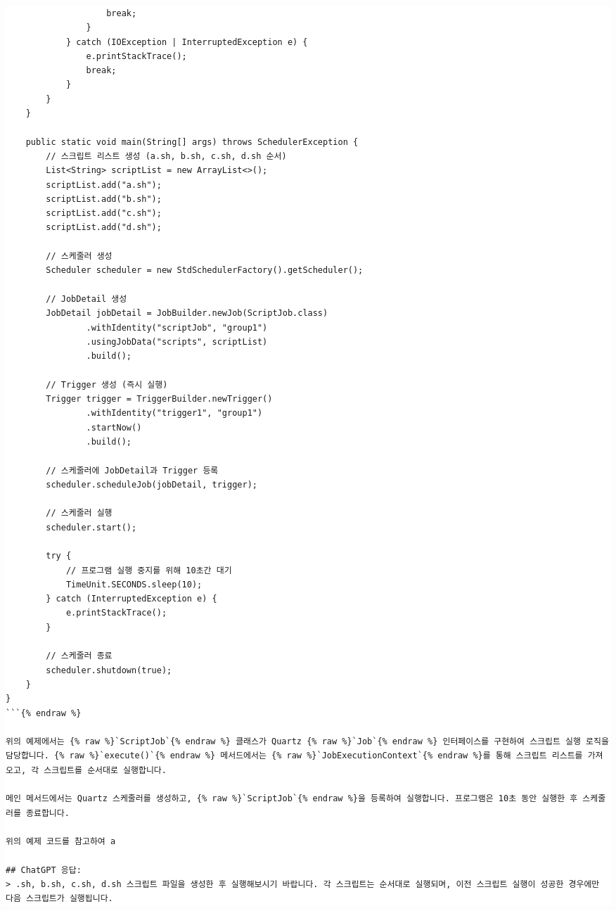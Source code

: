 ```{% endraw %}
                    break;
                }
            } catch (IOException | InterruptedException e) {
                e.printStackTrace();
                break;
            }
        }
    }

    public static void main(String[] args) throws SchedulerException {
        // 스크립트 리스트 생성 (a.sh, b.sh, c.sh, d.sh 순서)
        List<String> scriptList = new ArrayList<>();
        scriptList.add("a.sh");
        scriptList.add("b.sh");
        scriptList.add("c.sh");
        scriptList.add("d.sh");

        // 스케줄러 생성
        Scheduler scheduler = new StdSchedulerFactory().getScheduler();

        // JobDetail 생성
        JobDetail jobDetail = JobBuilder.newJob(ScriptJob.class)
                .withIdentity("scriptJob", "group1")
                .usingJobData("scripts", scriptList)
                .build();

        // Trigger 생성 (즉시 실행)
        Trigger trigger = TriggerBuilder.newTrigger()
                .withIdentity("trigger1", "group1")
                .startNow()
                .build();

        // 스케줄러에 JobDetail과 Trigger 등록
        scheduler.scheduleJob(jobDetail, trigger);

        // 스케줄러 실행
        scheduler.start();

        try {
            // 프로그램 실행 중지를 위해 10초간 대기
            TimeUnit.SECONDS.sleep(10);
        } catch (InterruptedException e) {
            e.printStackTrace();
        }

        // 스케줄러 종료
        scheduler.shutdown(true);
    }
}
```{% endraw %}

위의 예제에서는 {% raw %}`ScriptJob`{% endraw %} 클래스가 Quartz {% raw %}`Job`{% endraw %} 인터페이스를 구현하여 스크립트 실행 로직을 담당합니다. {% raw %}`execute()`{% endraw %} 메서드에서는 {% raw %}`JobExecutionContext`{% endraw %}를 통해 스크립트 리스트를 가져오고, 각 스크립트를 순서대로 실행합니다.

메인 메서드에서는 Quartz 스케줄러를 생성하고, {% raw %}`ScriptJob`{% endraw %}을 등록하여 실행합니다. 프로그램은 10초 동안 실행한 후 스케줄러를 종료합니다.

위의 예제 코드를 참고하여 a

## ChatGPT 응답:
> .sh, b.sh, c.sh, d.sh 스크립트 파일을 생성한 후 실행해보시기 바랍니다. 각 스크립트는 순서대로 실행되며, 이전 스크립트 실행이 성공한 경우에만 다음 스크립트가 실행됩니다.
```
